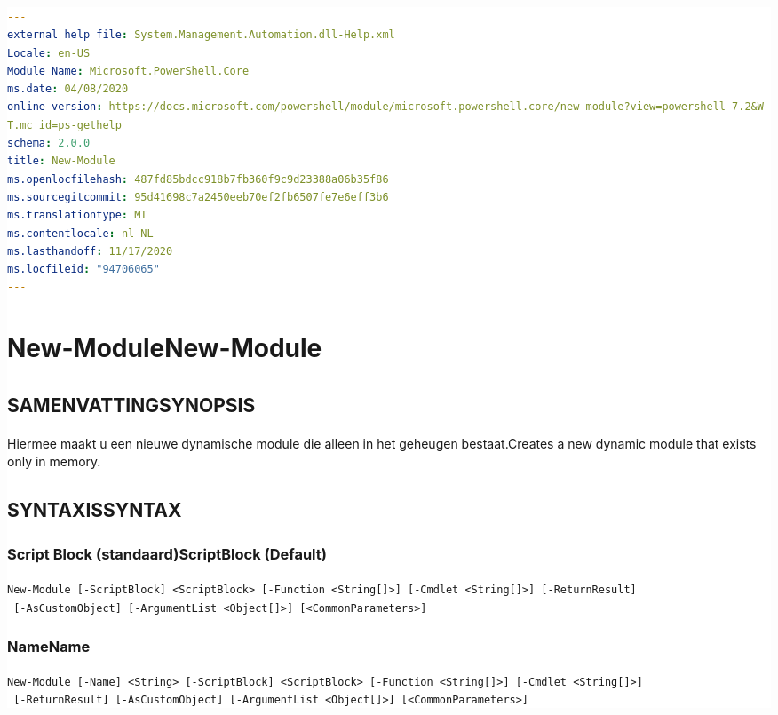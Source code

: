 ```yaml
---
external help file: System.Management.Automation.dll-Help.xml
Locale: en-US
Module Name: Microsoft.PowerShell.Core
ms.date: 04/08/2020
online version: https://docs.microsoft.com/powershell/module/microsoft.powershell.core/new-module?view=powershell-7.2&WT.mc_id=ps-gethelp
schema: 2.0.0
title: New-Module
ms.openlocfilehash: 487fd85bdcc918b7fb360f9c9d23388a06b35f86
ms.sourcegitcommit: 95d41698c7a2450eeb70ef2fb6507fe7e6eff3b6
ms.translationtype: MT
ms.contentlocale: nl-NL
ms.lasthandoff: 11/17/2020
ms.locfileid: "94706065"
---
```

# <span data-ttu-id="eb07e-102">New-Module</span><span class="sxs-lookup"><span data-stu-id="eb07e-102">New-Module</span></span>

## <span data-ttu-id="eb07e-103">SAMENVATTING</span><span class="sxs-lookup"><span data-stu-id="eb07e-103">SYNOPSIS</span></span>
<span data-ttu-id="eb07e-104">Hiermee maakt u een nieuwe dynamische module die alleen in het geheugen bestaat.</span><span class="sxs-lookup"><span data-stu-id="eb07e-104">Creates a new dynamic module that exists only in memory.</span></span>

## <span data-ttu-id="eb07e-105">SYNTAXIS</span><span class="sxs-lookup"><span data-stu-id="eb07e-105">SYNTAX</span></span>

### <span data-ttu-id="eb07e-106">Script Block (standaard)</span><span class="sxs-lookup"><span data-stu-id="eb07e-106">ScriptBlock (Default)</span></span>

```
New-Module [-ScriptBlock] <ScriptBlock> [-Function <String[]>] [-Cmdlet <String[]>] [-ReturnResult]
 [-AsCustomObject] [-ArgumentList <Object[]>] [<CommonParameters>]
```

### <span data-ttu-id="eb07e-107">Name</span><span class="sxs-lookup"><span data-stu-id="eb07e-107">Name</span></span>

```
New-Module [-Name] <String> [-ScriptBlock] <ScriptBlock> [-Function <String[]>] [-Cmdlet <String[]>]
 [-ReturnResult] [-AsCustomObject] [-ArgumentList <Object[]>] [<CommonParameters>]
```
